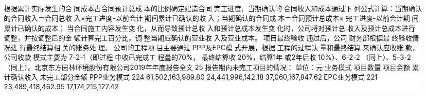 根据累计实际发生的合
同成本占合同预计总成
本的比例确定建造合同
完工进度，当期确认的
合同收入和成本通过下
列公式计算：当期确认
的合同收入＝合同总收
入×完工进度-以前会计
期间累计已确认的收
入；当期确认的合同成
本＝合同预计总成本×
完工进度-以前会计期
间累计已确认的成本；
当合同施工内容发生变
化，从而导致预计总收
入和预计总成本发生变
化时，公司将对预计总
收入及预计总成本进行
调整，并按调整后的金
额计算完工百分比，调
整当期应确认的营业收
入及营业成本。
项目最终验收
通过后，公司
财务部根据最
终验收情况进
行最终结算相
关的账务处
理。
公司的工程项
目主要通过
PPP及EPC模
式开展，根据
工程的过程认
量和最终结算
来确认应收账
款，公司收款
模式主要为
7-2-1（即过程
中收已完成工
程量的70%，
最终结算收
20%，结算1年
或2年后收
10%）、6-2-2
（同上）、5-3-2
（同上）。北京东方园林环境股份有限公司2019年年度报告全文
25
报告期内未完工项目的情况：
单位：元
业务模式
项目数量
项目金额
累计确认收入
未完工部分金额
PPP业务模式
224
61,502,163,989.80
24,441,996,142.18
37,060,167,847.62
EPC业务模式
221
23,489,418,462.95
17,174,215,127.42